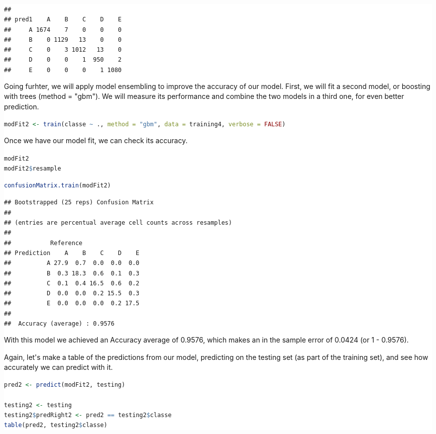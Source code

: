 ```
##      
## pred1    A    B    C    D    E
##     A 1674    7    0    0    0
##     B    0 1129   13    0    0
##     C    0    3 1012   13    0
##     D    0    0    1  950    2
##     E    0    0    0    1 1080
```

Going furhter, we will apply model ensembling to improve the accuracy of our model. First, we will fit a second model, or boosting with trees (method = "gbm"). We will measure its performance and combine the two models in a third one, for even better prediction.


```r
modFit2 <- train(classe ~ ., method = "gbm", data = training4, verbose = FALSE)
```

Once we have our model fit, we can check its accuracy.


```r
modFit2
modFit2$resample
```

```r
confusionMatrix.train(modFit2)
```

```
## Bootstrapped (25 reps) Confusion Matrix 
## 
## (entries are percentual average cell counts across resamples)
##  
##           Reference
## Prediction    A    B    C    D    E
##          A 27.9  0.7  0.0  0.0  0.0
##          B  0.3 18.3  0.6  0.1  0.3
##          C  0.1  0.4 16.5  0.6  0.2
##          D  0.0  0.0  0.2 15.5  0.3
##          E  0.0  0.0  0.0  0.2 17.5
##                             
##  Accuracy (average) : 0.9576
```

With this model we achieved an Accuracy average of 0.9576, which makes an in the sample error of 0.0424 (or 1 - 0.9576).

Again, let's make a table of the predictions from our model, predicting on the testing set (as part of the training set), and see how accurately we can predict with it.


```r
pred2 <- predict(modFit2, testing)

testing2 <- testing
testing2$predRight2 <- pred2 == testing2$classe
table(pred2, testing2$classe)
```
